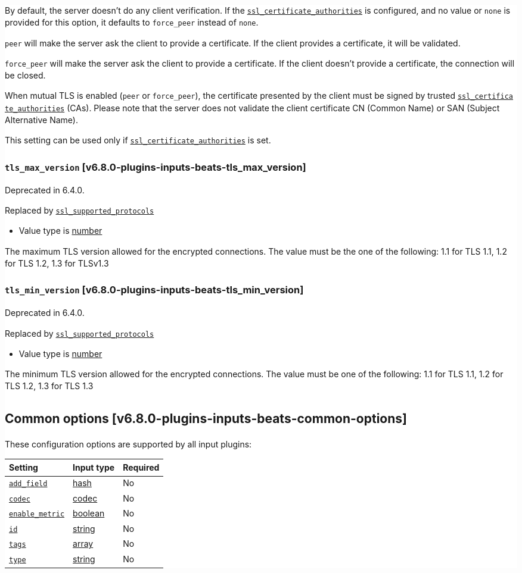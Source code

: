 By default, the server doesn’t do any client verification. If the [`ssl_certificate_authorities`](v6-8-0-plugins-inputs-beats.md#v6.8.0-plugins-inputs-beats-ssl_certificate_authorities) is configured, and no value or `none` is provided for this option, it defaults to `force_peer` instead of `none`.

`peer` will make the server ask the client to provide a certificate. If the client provides a certificate, it will be validated.

`force_peer` will make the server ask the client to provide a certificate. If the client doesn’t provide a certificate, the connection will be closed.

When mutual TLS is enabled (`peer` or `force_peer`), the certificate presented by the client must be signed by trusted [`ssl_certificate_authorities`](v6-8-0-plugins-inputs-beats.md#v6.8.0-plugins-inputs-beats-ssl_certificate_authorities) (CAs). Please note that the server does not validate the client certificate CN (Common Name) or SAN (Subject Alternative Name).

This setting can be used only if [`ssl_certificate_authorities`](v6-8-0-plugins-inputs-beats.md#v6.8.0-plugins-inputs-beats-ssl_certificate_authorities) is set.

### `tls_max_version` [v6.8.0-plugins-inputs-beats-tls_max_version]

Deprecated in 6.4.0.

Replaced by [`ssl_supported_protocols`](v6-8-0-plugins-inputs-beats.md#v6.8.0-plugins-inputs-beats-ssl_supported_protocols)

* Value type is [number](/lsr/value-types.md#number)

The maximum TLS version allowed for the encrypted connections. The value must be the one of the following: 1.1 for TLS 1.1, 1.2 for TLS 1.2, 1.3 for TLSv1.3

### `tls_min_version` [v6.8.0-plugins-inputs-beats-tls_min_version]

Deprecated in 6.4.0.

Replaced by [`ssl_supported_protocols`](v6-8-0-plugins-inputs-beats.md#v6.8.0-plugins-inputs-beats-ssl_supported_protocols)

* Value type is [number](/lsr/value-types.md#number)

The minimum TLS version allowed for the encrypted connections. The value must be one of the following: 1.1 for TLS 1.1, 1.2 for TLS 1.2, 1.3 for TLS 1.3

## Common options [v6.8.0-plugins-inputs-beats-common-options]

These configuration options are supported by all input plugins:

| Setting | Input type | Required |
| :- | :- | :- |
| [`add_field`](v6-8-0-plugins-inputs-beats.md#v6.8.0-plugins-inputs-beats-add_field) | [hash](/lsr/value-types.md#hash) | No |
| [`codec`](v6-8-0-plugins-inputs-beats.md#v6.8.0-plugins-inputs-beats-codec) | [codec](/lsr/value-types.md#codec) | No |
| [`enable_metric`](v6-8-0-plugins-inputs-beats.md#v6.8.0-plugins-inputs-beats-enable_metric) | [boolean](/lsr/value-types.md#boolean) | No |
| [`id`](v6-8-0-plugins-inputs-beats.md#v6.8.0-plugins-inputs-beats-id) | [string](/lsr/value-types.md#string) | No |
| [`tags`](v6-8-0-plugins-inputs-beats.md#v6.8.0-plugins-inputs-beats-tags) | [array](/lsr/value-types.md#array) | No |
| [`type`](v6-8-0-plugins-inputs-beats.md#v6.8.0-plugins-inputs-beats-type) | [string](/lsr/value-types.md#string) | No |
